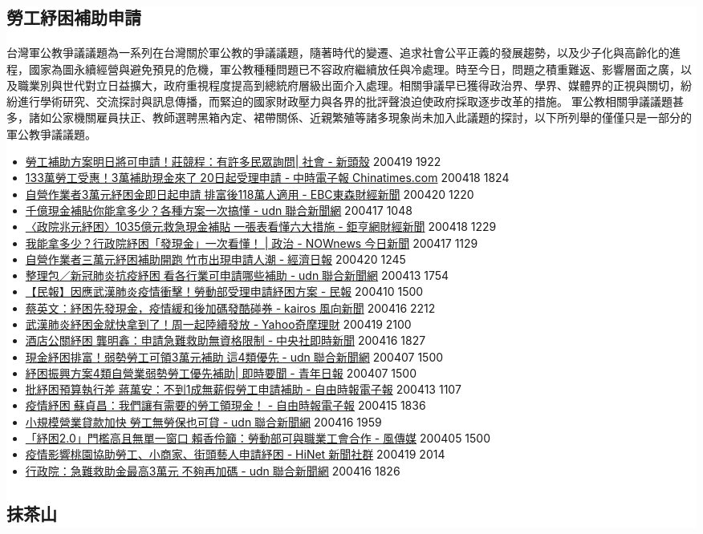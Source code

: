 ## 勞工紓困補助申請

台灣軍公教爭議議題為一系列在台灣關於軍公教的爭議議題，隨著時代的變遷、追求社會公平正義的發展趨勢，以及少子化與高齡化的進程，國家為圖永續經營與避免預見的危機，軍公教種種問題已不容政府繼續放任與冷處理。時至今日，問題之積重難返、影響層面之廣，以及職業別與世代對立日益擴大，政府重視程度提高到總統府層級出面介入處理。相關爭議早已獲得政治界、學界、媒體界的正視與關切，紛紛進行學術研究、交流探討與訊息傳播，而緊迫的國家財政壓力與各界的批評聲浪迫使政府採取逐步改革的措施。
軍公教相關爭議議題甚多，諸如公家機關雇員扶正、教師選聘黑箱內定、裙帶關係、近親繁殖等諸多現象尚未加入此議題的探討，以下所列舉的僅僅只是一部分的軍公教爭議議題。
- [勞工補助方案明日將可申請！莊競程：有許多民眾詢問| 社會 - 新頭殼](https://newtalk.tw/news/view/2020-04-19/393923 "勞工補助方案明日將可申請！莊競程：有許多民眾詢問| 社會 - 新頭殼") 200419 1922
- [133萬勞工受惠！3萬補助現金來了 20日起受理申請 - 中時電子報 Chinatimes.com](https://www.chinatimes.com/realtimenews/20200418002940-260405 "133萬勞工受惠！3萬補助現金來了 20日起受理申請 - 中時電子報 Chinatimes.com") 200418 1824
- [自營作業者3萬元紓困金即日起申請 排富後118萬人適用 - EBC東森財經新聞](https://fnc.ebc.net.tw/FncNews/headline/118216 "自營作業者3萬元紓困金即日起申請 排富後118萬人適用 - EBC東森財經新聞") 200420 1220
- [千億現金補貼你能拿多少？各種方案一次搞懂 - udn 聯合新聞網](https://udn.com/news/story/120974/4498525 "千億現金補貼你能拿多少？各種方案一次搞懂 - udn 聯合新聞網") 200417 1048
- [〈政院兆元紓困〉1035億元救急現金補貼 一張表看懂六大措施 - 鉅亨網財經新聞](https://news.cnyes.com/news/id/4466600 "〈政院兆元紓困〉1035億元救急現金補貼 一張表看懂六大措施 - 鉅亨網財經新聞") 200418 1229
- [我能拿多少？行政院紓困「發現金」一次看懂！ | 政治 - NOWnews 今日新聞](https://www.nownews.com/news/20200417/4040471/ "我能拿多少？行政院紓困「發現金」一次看懂！ | 政治 - NOWnews 今日新聞") 200417 1129
- [自營作業者三萬元紓困補助開跑 竹市出現申請人潮 - 經濟日報](https://money.udn.com/money/story/5648/4504999 "自營作業者三萬元紓困補助開跑 竹市出現申請人潮 - 經濟日報") 200420 1245
- [整理包／新冠肺炎抗疫紓困 看各行業可申請哪些補助 - udn 聯合新聞網](https://udn.com/news/story/120974/4488538 "整理包／新冠肺炎抗疫紓困 看各行業可申請哪些補助 - udn 聯合新聞網") 200413 1754
- [【民報】因應武漢肺炎疫情衝擊！勞動部受理申請紓困方案 - 民報](https://www.peoplenews.tw/news/5484e5cf-91fc-4082-9535-5c1074f2c66d "【民報】因應武漢肺炎疫情衝擊！勞動部受理申請紓困方案 - 民報") 200410 1500
- [蔡英文：紓困先發現金，疫情緩和後加碼發酷碰券 - kairos 風向新聞](https://kairos.news/188001 "蔡英文：紓困先發現金，疫情緩和後加碼發酷碰券 - kairos 風向新聞") 200416 2212
- [武漢肺炎紓困金就快拿到了！周一起陸續發放 - Yahoo奇摩理財](https://tw.stock.yahoo.com/video/%E6%AD%A6%E6%BC%A2%E8%82%BA%E7%82%8E%E7%B4%93%E5%9B%B0%E9%87%91%E5%B0%B1%E5%BF%AB%E6%8B%BF%E5%88%B0%E4%BA%86-%E9%80%B1-%E8%B5%B7%E9%99%B8%E7%BA%8C%E7%99%BC%E6%94%BE-120304292.html "武漢肺炎紓困金就快拿到了！周一起陸續發放 - Yahoo奇摩理財") 200419 2100
- [酒店公關紓困 龔明鑫：申請急難救助無資格限制 - 中央社即時新聞](https://www.cna.com.tw/news/firstnews/202004160309.aspx "酒店公關紓困 龔明鑫：申請急難救助無資格限制 - 中央社即時新聞") 200416 1827
- [現金紓困排富！弱勢勞工可領3萬元補助 這4類優先 - udn 聯合新聞網](https://udn.com/news/story/120974/4474454 "現金紓困排富！弱勢勞工可領3萬元補助 這4類優先 - udn 聯合新聞網") 200407 1500
- [紓困振興方案4類自營業弱勢勞工優先補助| 即時要聞 - 青年日報](https://www.ydn.com.tw/News/379204 "紓困振興方案4類自營業弱勢勞工優先補助| 即時要聞 - 青年日報") 200407 1500
- [批紓困預算執行差 蔣萬安：不到1成無薪假勞工申請補助 - 自由時報電子報](https://news.ltn.com.tw/news/politics/breakingnews/3131825 "批紓困預算執行差 蔣萬安：不到1成無薪假勞工申請補助 - 自由時報電子報") 200413 1107
- [疫情紓困 蘇貞昌：我們讓有需要的勞工領現金！ - 自由時報電子報](https://news.ltn.com.tw/news/politics/breakingnews/3134950 "疫情紓困 蘇貞昌：我們讓有需要的勞工領現金！ - 自由時報電子報") 200415 1836
- [小規模營業貸款加快 勞工無勞保也可貸 - udn 聯合新聞網](https://udn.com/news/story/120974/4497247 "小規模營業貸款加快 勞工無勞保也可貸 - udn 聯合新聞網") 200416 1959
- [「紓困2.0」門檻高且無單一窗口 賴香伶籲：勞動部可與職業工會合作 - 風傳媒](https://www.storm.mg/article/2485685 "「紓困2.0」門檻高且無單一窗口 賴香伶籲：勞動部可與職業工會合作 - 風傳媒") 200405 1500
- [疫情影響桃園協助勞工、小商家、街頭藝人申請紓困 - HiNet 新聞社群](https://times.hinet.net/topic/22867238 "疫情影響桃園協助勞工、小商家、街頭藝人申請紓困 - HiNet 新聞社群") 200419 2014
- [行政院：急難救助金最高3萬元 不夠再加碼 - udn 聯合新聞網](https://udn.com/news/story/120974/4497120 "行政院：急難救助金最高3萬元 不夠再加碼 - udn 聯合新聞網") 200416 1826

## 抹茶山
